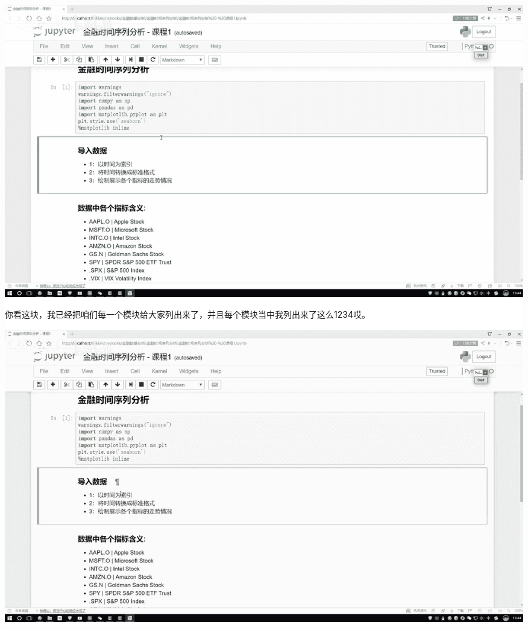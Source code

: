 ![](img/05d12ba6d96edf949871c280ce078052_3.png)

你看这块，我已经把咱们每一个模块给大家列出来了，并且每个模块当中我列出来了这么1234哎。

![](img/05d12ba6d96edf949871c280ce078052_5.png)
